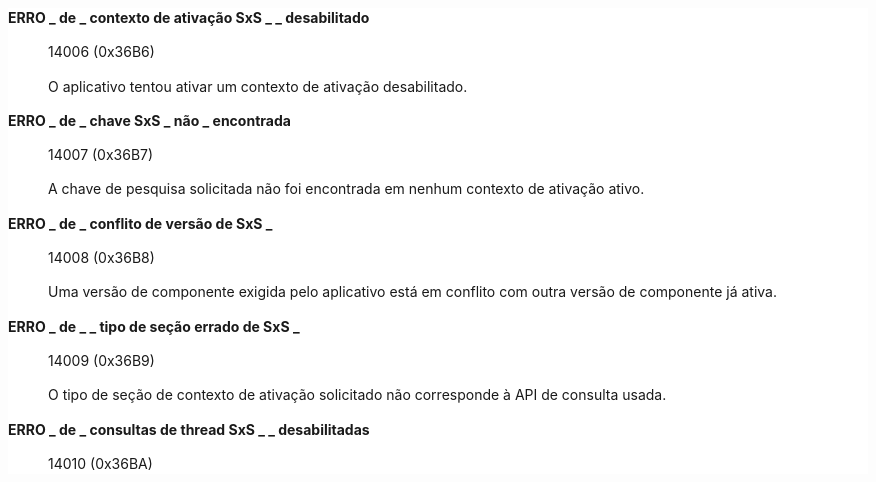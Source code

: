 
</dt> </dl> </dd> <dt>

<span id="ERROR_SXS_ACTIVATION_CONTEXT_DISABLED"></span><span id="error_sxs_activation_context_disabled"></span>**ERRO \_ de \_ contexto de ativação SxS \_ \_ desabilitado**
</dt> <dd> <dl> <dt>

14006 (0x36B6)
</dt> <dt>



O aplicativo tentou ativar um contexto de ativação desabilitado.


</dt> </dl> </dd> <dt>

<span id="ERROR_SXS_KEY_NOT_FOUND"></span><span id="error_sxs_key_not_found"></span>**ERRO \_ de \_ chave SxS \_ não \_ encontrada**
</dt> <dd> <dl> <dt>

14007 (0x36B7)
</dt> <dt>



A chave de pesquisa solicitada não foi encontrada em nenhum contexto de ativação ativo.


</dt> </dl> </dd> <dt>

<span id="ERROR_SXS_VERSION_CONFLICT"></span><span id="error_sxs_version_conflict"></span>**ERRO \_ de \_ conflito de versão de SxS \_**
</dt> <dd> <dl> <dt>

14008 (0x36B8)
</dt> <dt>



Uma versão de componente exigida pelo aplicativo está em conflito com outra versão de componente já ativa.


</dt> </dl> </dd> <dt>

<span id="ERROR_SXS_WRONG_SECTION_TYPE"></span><span id="error_sxs_wrong_section_type"></span>**ERRO \_ de \_ \_ tipo de seção errado de SxS \_**
</dt> <dd> <dl> <dt>

14009 (0x36B9)
</dt> <dt>



O tipo de seção de contexto de ativação solicitado não corresponde à API de consulta usada.


</dt> </dl> </dd> <dt>

<span id="ERROR_SXS_THREAD_QUERIES_DISABLED"></span><span id="error_sxs_thread_queries_disabled"></span>**ERRO \_ de \_ consultas de thread SxS \_ \_ desabilitadas**
</dt> <dd> <dl> <dt>

14010 (0x36BA)
</dt> <dt>

